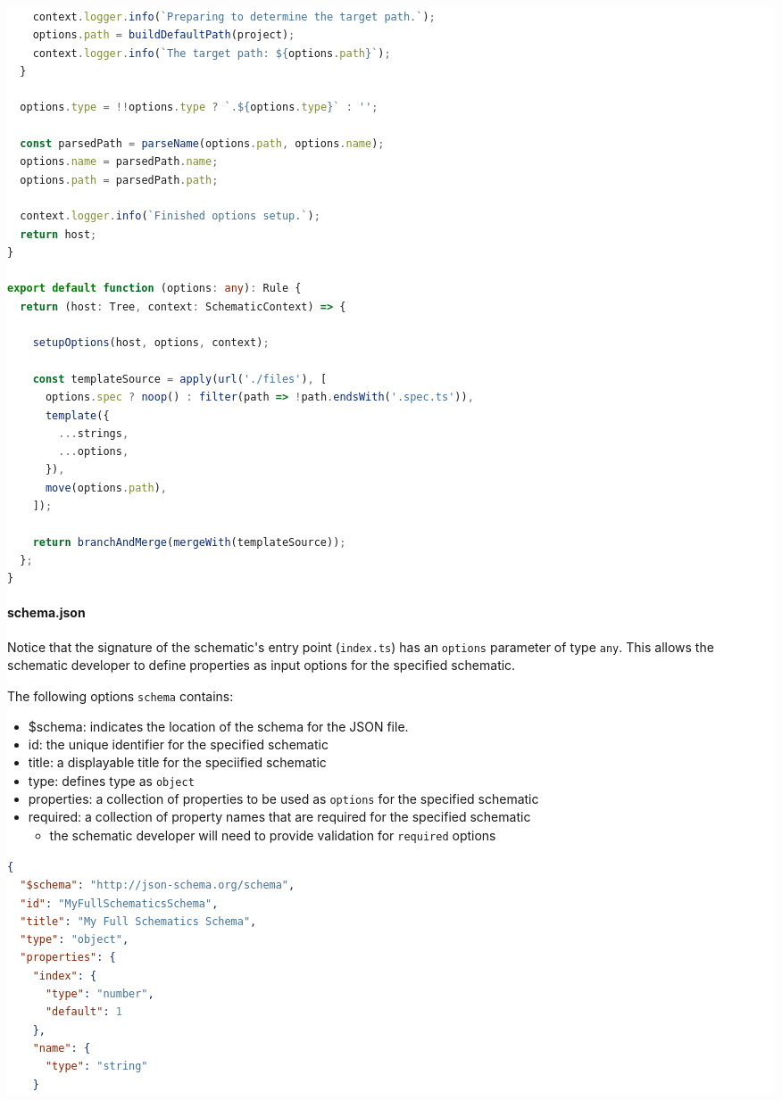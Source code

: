 ```ts
    context.logger.info(`Preparing to determine the target path.`);
    options.path = buildDefaultPath(project);
    context.logger.info(`The target path: ${options.path}`);
  }

  options.type = !!options.type ? `.${options.type}` : '';

  const parsedPath = parseName(options.path, options.name);
  options.name = parsedPath.name;
  options.path = parsedPath.path;

  context.logger.info(`Finished options setup.`);
  return host;
}

export default function (options: any): Rule {
  return (host: Tree, context: SchematicContext) => {

    setupOptions(host, options, context);

    const templateSource = apply(url('./files'), [
      options.spec ? noop() : filter(path => !path.endsWith('.spec.ts')),
      template({
        ...strings,
        ...options,
      }),
      move(options.path),
    ]);

    return branchAndMerge(mergeWith(templateSource));
  };
}

```

#### schema.json

Notice that the signature of the schematic's entry point (`index.ts`) has an `options` parameter of type `any`. This allows the schematic developer to define properties as input options for the specified schematic. 

The following options `schema` contains:

* $schema: indicates the location of the schema for the JSON file.
* id: the unique identifier for the specified schematic
* title: a displayable title for the speciified schematic
* type: defines type as `object`
* properties: a collection of properties to be used as `options` for the specified schematic
* required: a collection of property names that are required for the specified schematic
    * the schematic developer will need to provide validation for `required` options

```json
{
  "$schema": "http://json-schema.org/schema",
  "id": "MyFullSchematicsSchema",
  "title": "My Full Schematics Schema",
  "type": "object",
  "properties": {
    "index": {
      "type": "number",
      "default": 1
    },
    "name": {
      "type": "string"
    }
```